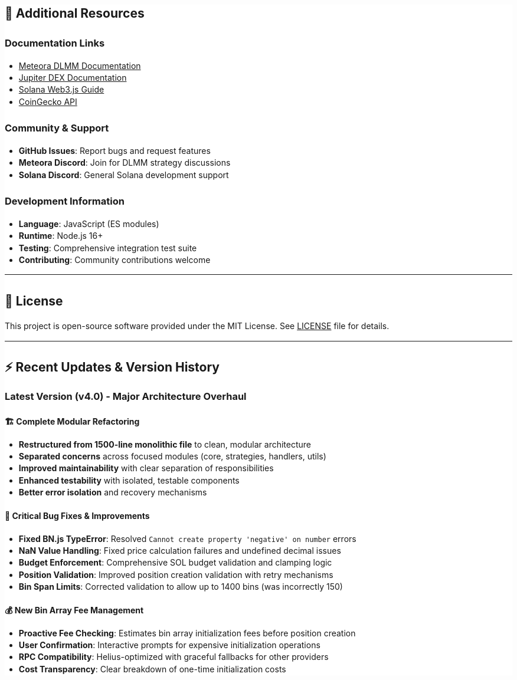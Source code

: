 
## 🔗 Additional Resources

### Documentation Links
- [Meteora DLMM Documentation](https://docs.meteora.ag/overview/products/dlmm)
- [Jupiter DEX Documentation](https://docs.jup.ag/)
- [Solana Web3.js Guide](https://solana-labs.github.io/solana-web3.js/)
- [CoinGecko API](https://www.coingecko.com/api/documentation)

### Community & Support
- **GitHub Issues**: Report bugs and request features
- **Meteora Discord**: Join for DLMM strategy discussions
- **Solana Discord**: General Solana development support

### Development Information
- **Language**: JavaScript (ES modules)
- **Runtime**: Node.js 16+
- **Testing**: Comprehensive integration test suite
- **Contributing**: Community contributions welcome

---

## 📄 License

This project is open-source software provided under the MIT License. See [LICENSE](LICENSE) file for details.

---

## ⚡ Recent Updates & Version History

### Latest Version (v4.0) - Major Architecture Overhaul

#### 🏗️ **Complete Modular Refactoring**
- **Restructured from 1500-line monolithic file** to clean, modular architecture
- **Separated concerns** across focused modules (core, strategies, handlers, utils)
- **Improved maintainability** with clear separation of responsibilities
- **Enhanced testability** with isolated, testable components
- **Better error isolation** and recovery mechanisms

#### 🔧 **Critical Bug Fixes & Improvements**
- **Fixed BN.js TypeError**: Resolved `Cannot create property 'negative' on number` errors
- **NaN Value Handling**: Fixed price calculation failures and undefined decimal issues  
- **Budget Enforcement**: Comprehensive SOL budget validation and clamping logic
- **Position Validation**: Improved position creation validation with retry mechanisms
- **Bin Span Limits**: Corrected validation to allow up to 1400 bins (was incorrectly 150)

#### 💰 **New Bin Array Fee Management**
- **Proactive Fee Checking**: Estimates bin array initialization fees before position creation
- **User Confirmation**: Interactive prompts for expensive initialization operations
- **RPC Compatibility**: Helius-optimized with graceful fallbacks for other providers
- **Cost Transparency**: Clear breakdown of one-time initialization costs
